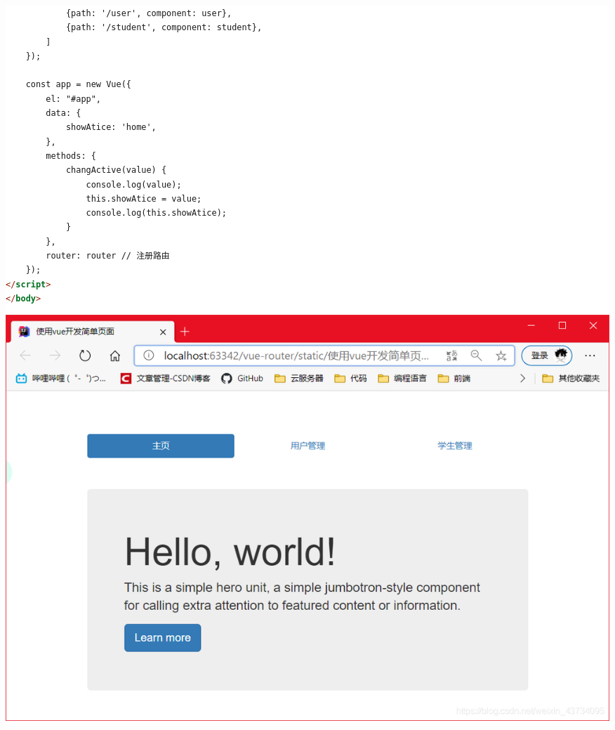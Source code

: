 ```html
            {path: '/user', component: user},
            {path: '/student', component: student},
        ]
    });

    const app = new Vue({
        el: "#app",
        data: {
            showAtice: 'home',
        },
        methods: {
            changActive(value) {
                console.log(value);
                this.showAtice = value;
                console.log(this.showAtice);
            }
        },
        router: router // 注册路由
    });
</script>
</body>


```

![在这里插入图片描述](Vue2.x.assets/2020062723182850.png)
